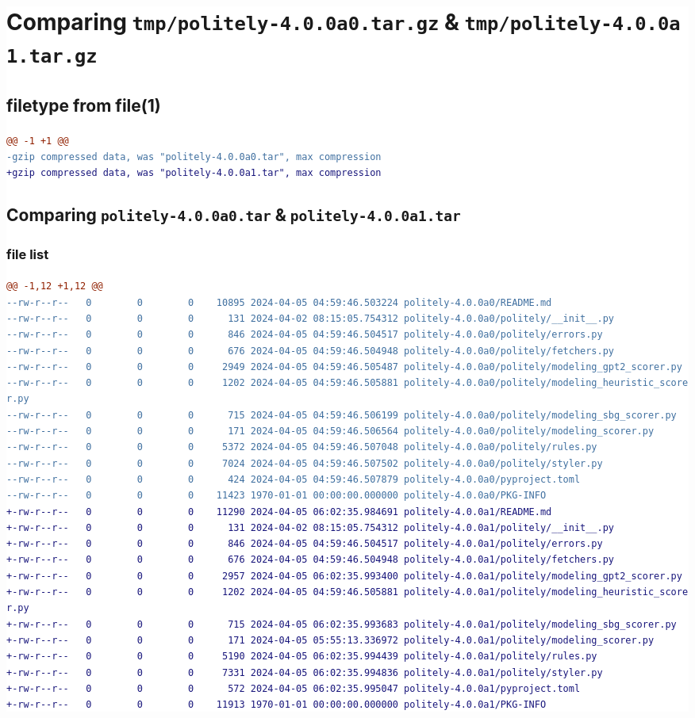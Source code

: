 # Comparing `tmp/politely-4.0.0a0.tar.gz` & `tmp/politely-4.0.0a1.tar.gz`

## filetype from file(1)

```diff
@@ -1 +1 @@
-gzip compressed data, was "politely-4.0.0a0.tar", max compression
+gzip compressed data, was "politely-4.0.0a1.tar", max compression
```

## Comparing `politely-4.0.0a0.tar` & `politely-4.0.0a1.tar`

### file list

```diff
@@ -1,12 +1,12 @@
--rw-r--r--   0        0        0    10895 2024-04-05 04:59:46.503224 politely-4.0.0a0/README.md
--rw-r--r--   0        0        0      131 2024-04-02 08:15:05.754312 politely-4.0.0a0/politely/__init__.py
--rw-r--r--   0        0        0      846 2024-04-05 04:59:46.504517 politely-4.0.0a0/politely/errors.py
--rw-r--r--   0        0        0      676 2024-04-05 04:59:46.504948 politely-4.0.0a0/politely/fetchers.py
--rw-r--r--   0        0        0     2949 2024-04-05 04:59:46.505487 politely-4.0.0a0/politely/modeling_gpt2_scorer.py
--rw-r--r--   0        0        0     1202 2024-04-05 04:59:46.505881 politely-4.0.0a0/politely/modeling_heuristic_scorer.py
--rw-r--r--   0        0        0      715 2024-04-05 04:59:46.506199 politely-4.0.0a0/politely/modeling_sbg_scorer.py
--rw-r--r--   0        0        0      171 2024-04-05 04:59:46.506564 politely-4.0.0a0/politely/modeling_scorer.py
--rw-r--r--   0        0        0     5372 2024-04-05 04:59:46.507048 politely-4.0.0a0/politely/rules.py
--rw-r--r--   0        0        0     7024 2024-04-05 04:59:46.507502 politely-4.0.0a0/politely/styler.py
--rw-r--r--   0        0        0      424 2024-04-05 04:59:46.507879 politely-4.0.0a0/pyproject.toml
--rw-r--r--   0        0        0    11423 1970-01-01 00:00:00.000000 politely-4.0.0a0/PKG-INFO
+-rw-r--r--   0        0        0    11290 2024-04-05 06:02:35.984691 politely-4.0.0a1/README.md
+-rw-r--r--   0        0        0      131 2024-04-02 08:15:05.754312 politely-4.0.0a1/politely/__init__.py
+-rw-r--r--   0        0        0      846 2024-04-05 04:59:46.504517 politely-4.0.0a1/politely/errors.py
+-rw-r--r--   0        0        0      676 2024-04-05 04:59:46.504948 politely-4.0.0a1/politely/fetchers.py
+-rw-r--r--   0        0        0     2957 2024-04-05 06:02:35.993400 politely-4.0.0a1/politely/modeling_gpt2_scorer.py
+-rw-r--r--   0        0        0     1202 2024-04-05 04:59:46.505881 politely-4.0.0a1/politely/modeling_heuristic_scorer.py
+-rw-r--r--   0        0        0      715 2024-04-05 06:02:35.993683 politely-4.0.0a1/politely/modeling_sbg_scorer.py
+-rw-r--r--   0        0        0      171 2024-04-05 05:55:13.336972 politely-4.0.0a1/politely/modeling_scorer.py
+-rw-r--r--   0        0        0     5190 2024-04-05 06:02:35.994439 politely-4.0.0a1/politely/rules.py
+-rw-r--r--   0        0        0     7331 2024-04-05 06:02:35.994836 politely-4.0.0a1/politely/styler.py
+-rw-r--r--   0        0        0      572 2024-04-05 06:02:35.995047 politely-4.0.0a1/pyproject.toml
+-rw-r--r--   0        0        0    11913 1970-01-01 00:00:00.000000 politely-4.0.0a1/PKG-INFO
```